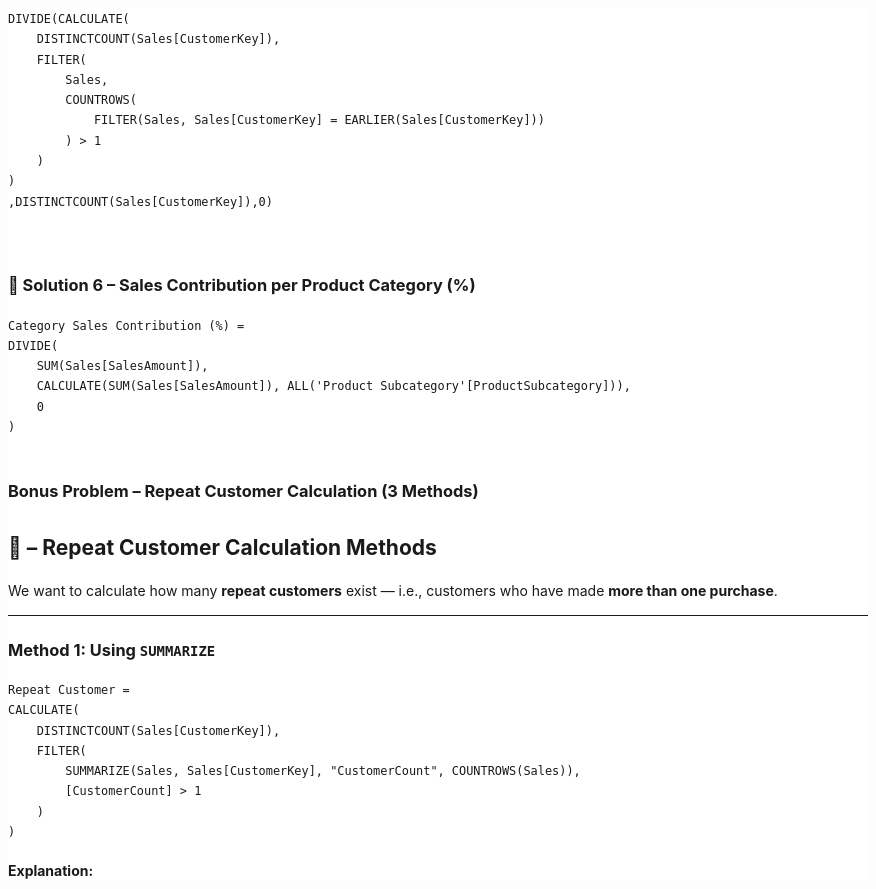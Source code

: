 ```dax
DIVIDE(CALCULATE(
    DISTINCTCOUNT(Sales[CustomerKey]),
    FILTER(
        Sales,
        COUNTROWS(
            FILTER(Sales, Sales[CustomerKey] = EARLIER(Sales[CustomerKey]))
        ) > 1
    )
)
,DISTINCTCOUNT(Sales[CustomerKey]),0)



```
### 🔹 Solution 6 – Sales Contribution per Product Category (%)

```dax
Category Sales Contribution (%) = 
DIVIDE(
    SUM(Sales[SalesAmount]),
    CALCULATE(SUM(Sales[SalesAmount]), ALL('Product Subcategory'[ProductSubcategory])),
    0
) 


```


### Bonus Problem – Repeat Customer Calculation (3 Methods)
## 🔁  – Repeat Customer Calculation Methods

We want to calculate how many **repeat customers** exist — i.e., customers who have made **more than one purchase**.

---

###  Method 1: Using `SUMMARIZE`

```dax
Repeat Customer = 
CALCULATE(
    DISTINCTCOUNT(Sales[CustomerKey]),
    FILTER(
        SUMMARIZE(Sales, Sales[CustomerKey], "CustomerCount", COUNTROWS(Sales)),
        [CustomerCount] > 1
    )
)

```
#### Explanation:
